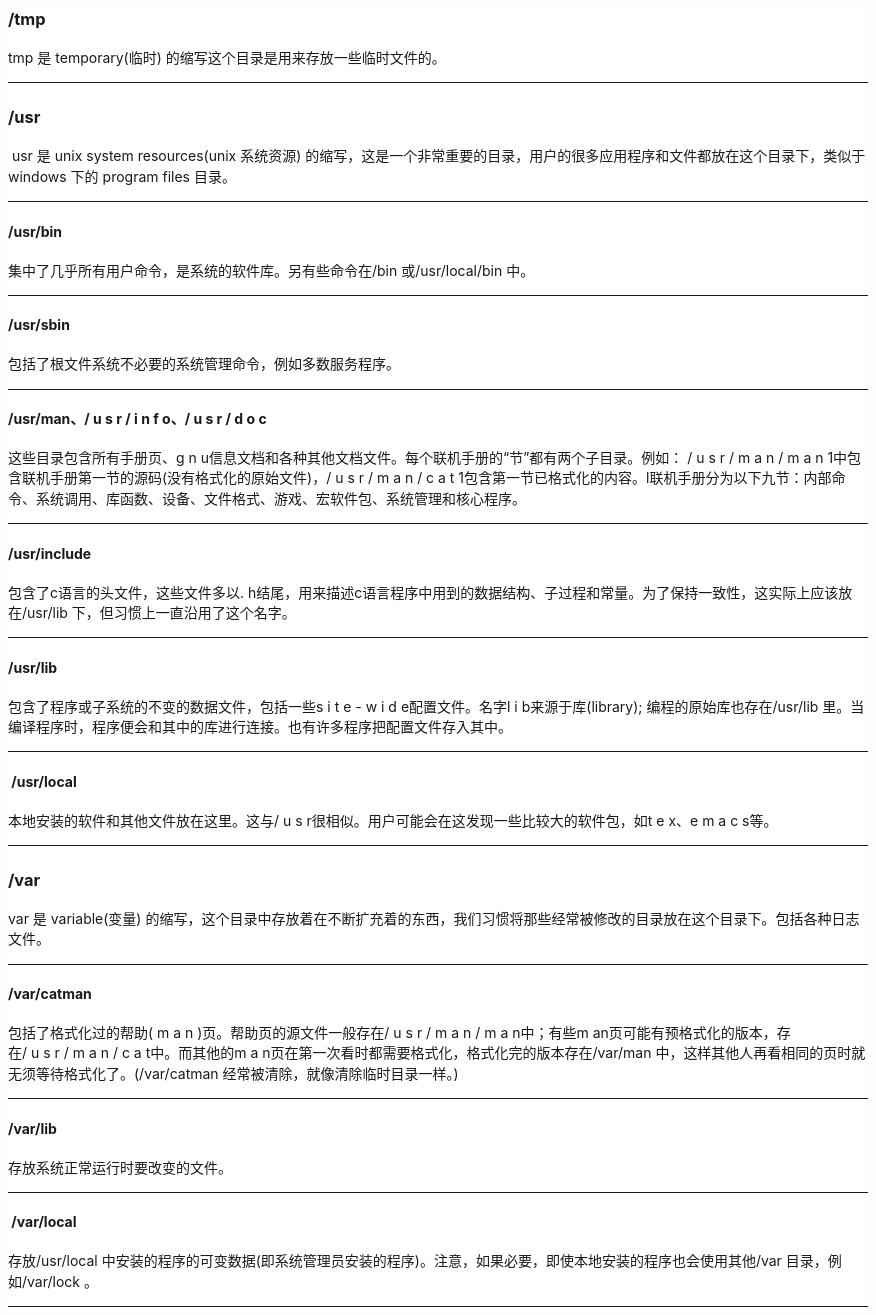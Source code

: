### /tmp
tmp 是 temporary(临时) 的缩写这个目录是用来存放一些临时文件的。

---
### /usr
 usr 是 unix system resources(unix 系统资源) 的缩写，这是一个非常重要的目录，用户的很多应用程序和文件都放在这个目录下，类似于 windows 下的 program files 目录。

---
#### /usr/bin  
集中了几乎所有用户命令，是系统的软件库。另有些命令在/bin 或/usr/local/bin 中。

---
#### /usr/sbin  
包括了根文件系统不必要的系统管理命令，例如多数服务程序。  

---
#### /usr/man、/ u s r / i n f o、/ u s r / d o c  
这些目录包含所有手册页、g n u信息文档和各种其他文档文件。每个联机手册的“节”都有两个子目录。例如： / u s r / m a n / m a n 1中包含联机手册第一节的源码(没有格式化的原始文件)，/ u s r / m a n / c a t 1包含第一节已格式化的内容。l联机手册分为以下九节：内部命令、系统调用、库函数、设备、文件格式、游戏、宏软件包、系统管理和核心程序。

---
#### /usr/include  
包含了c语言的头文件，这些文件多以. h结尾，用来描述c语言程序中用到的数据结构、子过程和常量。为了保持一致性，这实际上应该放在/usr/lib 下，但习惯上一直沿用了这个名字。  

---
#### /usr/lib  
包含了程序或子系统的不变的数据文件，包括一些s i t e - w i d e配置文件。名字l i b来源于库(library); 编程的原始库也存在/usr/lib 里。当编译程序时，程序便会和其中的库进行连接。也有许多程序把配置文件存入其中。

---
####  /usr/local  
本地安装的软件和其他文件放在这里。这与/ u s r很相似。用户可能会在这发现一些比较大的软件包，如t e x、e m a c s等。

---
### /var
var 是 variable(变量) 的缩写，这个目录中存放着在不断扩充着的东西，我们习惯将那些经常被修改的目录放在这个目录下。包括各种日志文件。

---
#### /var/catman  
包括了格式化过的帮助( m a n )页。帮助页的源文件一般存在/ u s r / m a n / m a n中；有些m an页可能有预格式化的版本，存在/ u s r / m a n / c a t中。而其他的m a n页在第一次看时都需要格式化，格式化完的版本存在/var/man 中，这样其他人再看相同的页时就无须等待格式化了。(/var/catman 经常被清除，就像清除临时目录一样。)  

---
#### /var/lib  
存放系统正常运行时要改变的文件。  

---
####  /var/local  
存放/usr/local 中安装的程序的可变数据(即系统管理员安装的程序)。注意，如果必要，即使本地安装的程序也会使用其他/var 目录，例如/var/lock 。  

---